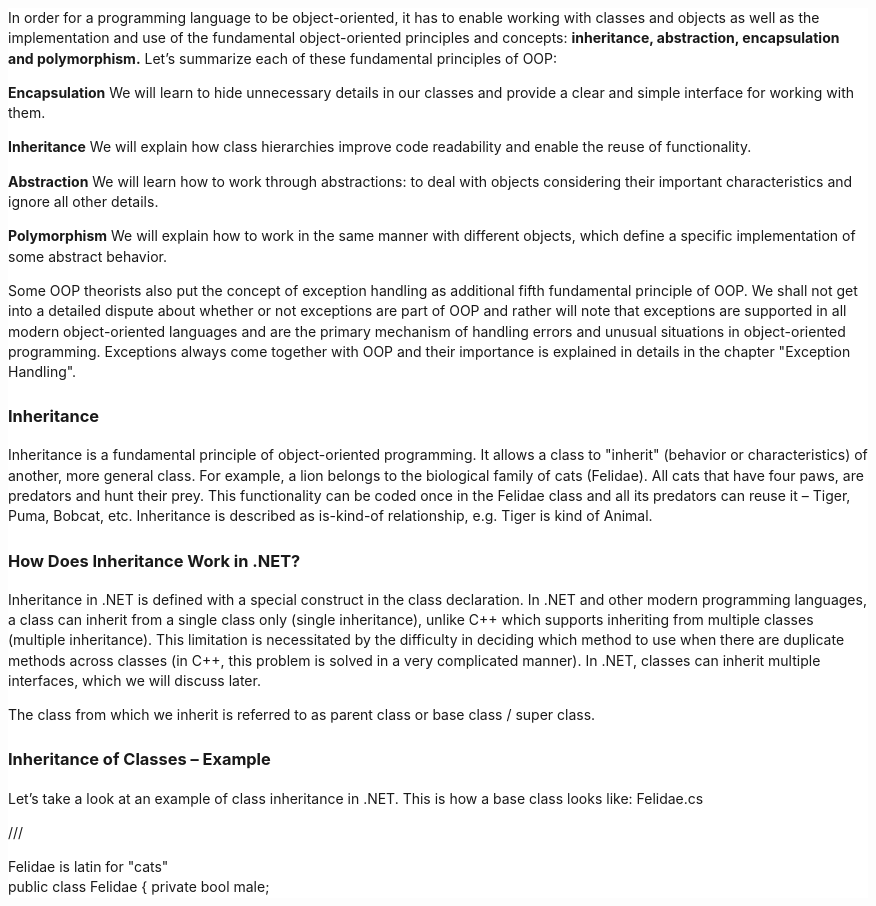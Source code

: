 In order for a programming language to be object-oriented, it has to enable working with classes and objects as well as the implementation and use of the fundamental object-oriented principles and concepts: **inheritance, abstraction, encapsulation and polymorphism.** Let’s summarize each of these fundamental principles of OOP:
	
**Encapsulation**
We will learn to hide unnecessary details in our classes and provide a clear and simple interface for working with them.
	
**Inheritance**
We will explain how class hierarchies improve code readability and enable the reuse of functionality.
	
**Abstraction**
We will learn how to work through abstractions: to deal with objects considering their important characteristics and ignore all other details.
	
**Polymorphism**
We will explain how to work in the same manner with different objects, which define a specific implementation of some abstract behavior.

Some OOP theorists also put the concept of exception handling as additional fifth fundamental principle of OOP. We shall not get into a detailed dispute about whether or not exceptions are part of OOP and rather will note that exceptions are supported in all modern object-oriented languages and are the primary mechanism of handling errors and unusual situations in object-oriented programming. Exceptions always come together with OOP and their importance is explained in details in the chapter "Exception Handling".

### Inheritance

Inheritance is a fundamental principle of object-oriented programming. It allows a class to "inherit" (behavior or characteristics) of another, more general class. For example, a lion belongs to the biological family of cats (Felidae). All cats that have four paws, are predators and hunt their prey. This functionality can be coded once in the Felidae class and all its predators can reuse it – Tiger, Puma, Bobcat, etc. Inheritance is described as is-kind-of relationship, e.g. Tiger is kind of Animal.

### How Does Inheritance Work in .NET?

Inheritance in .NET is defined with a special construct in the class declaration. In .NET and other modern programming languages, a class can inherit from a single class only (single inheritance), unlike C++ which supports inheriting from multiple classes (multiple inheritance). This limitation is necessitated by the difficulty in deciding which method to use when there are duplicate methods across classes (in C++, this problem is solved in a very complicated manner). In .NET, classes can inherit multiple interfaces, which we will discuss later.

The class from which we inherit is referred to as parent class or base class / super class.

### Inheritance of Classes – Example

Let’s take a look at an example of class inheritance in .NET. This is how a base class looks like:
Felidae.cs

/// <summary>Felidae is latin for "cats"</summary>
public class Felidae
{
	private bool male;
